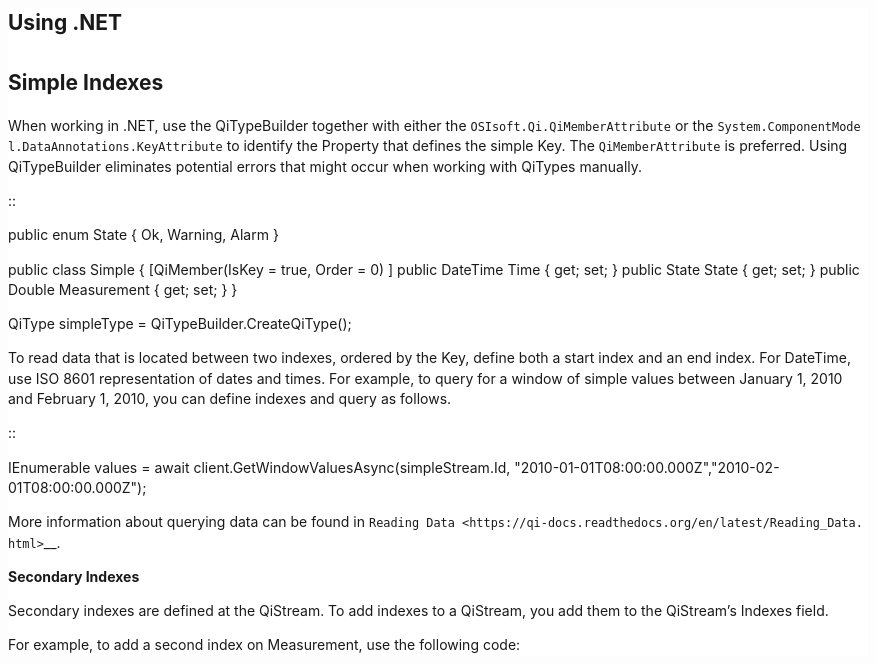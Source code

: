 Using .NET
----------


Simple Indexes
--------------

When working in .NET, use the QiTypeBuilder together with either the ``OSIsoft.Qi.QiMemberAttribute`` or the
``System.ComponentModel.DataAnnotations.KeyAttribute`` to identify the Property that defines the simple Key. 
The ``QiMemberAttribute`` is preferred. Using QiTypeBuilder eliminates potential errors that might occur 
when working with QiTypes manually.


::

  public enum State
  {
    Ok,
    Warning,
    Alarm
  }

  public class Simple
  {
    [QiMember(IsKey = true, Order = 0) ]
    public DateTime Time { get; set; }
    public State State { get; set; }
    public Double Measurement { get; set; }
  }

  QiType simpleType = QiTypeBuilder.CreateQiType<Simple>();


To read data that is located between two indexes, ordered by the Key, define both a start index and 
an end index. For DateTime, use ISO 8601 representation of dates and times. For example, to query 
for a window of simple values between January 1, 2010 and February 1, 2010, you can define indexes 
and query as follows.

::

  IEnumerable<Simple> values = await
  client.GetWindowValuesAsync<Simple>(simpleStream.Id,
  "2010-01-01T08:00:00.000Z","2010-02-01T08:00:00.000Z");


More information about querying data can be found in `Reading Data <https://qi-docs.readthedocs.org/en/latest/Reading_Data.html>`__.


**Secondary Indexes**

Secondary indexes are defined at the QiStream. To add indexes to a QiStream, you add them to the QiStream’s Indexes field.

For example, to add a second index on Measurement, use the following code:
